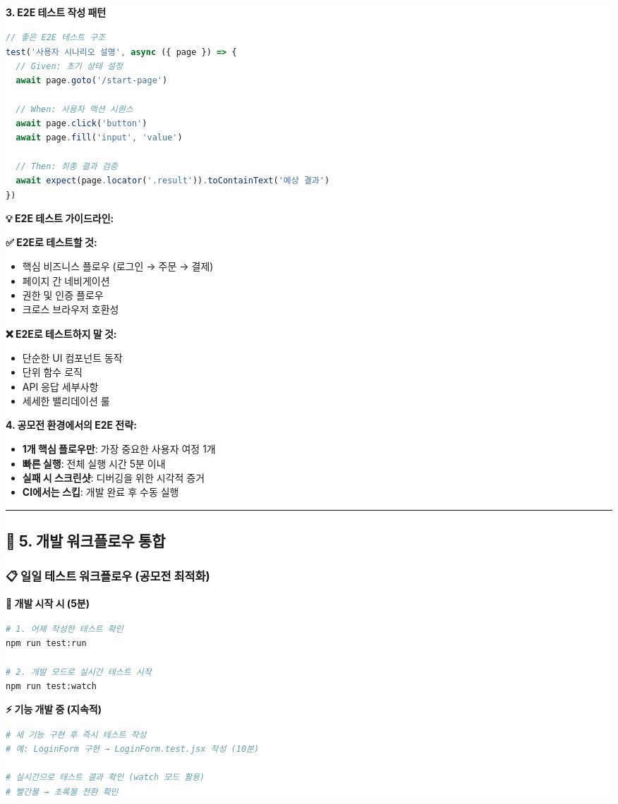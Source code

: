 **3. E2E 테스트 작성 패턴**
```js
// 좋은 E2E 테스트 구조
test('사용자 시나리오 설명', async ({ page }) => {
  // Given: 초기 상태 설정
  await page.goto('/start-page')
  
  // When: 사용자 액션 시퀀스
  await page.click('button')
  await page.fill('input', 'value')
  
  // Then: 최종 결과 검증
  await expect(page.locator('.result')).toContainText('예상 결과')
})
```

**💡 E2E 테스트 가이드라인:**

**✅ E2E로 테스트할 것:**
- 핵심 비즈니스 플로우 (로그인 → 주문 → 결제)
- 페이지 간 네비게이션
- 권한 및 인증 플로우
- 크로스 브라우저 호환성

**❌ E2E로 테스트하지 말 것:**
- 단순한 UI 컴포넌트 동작
- 단위 함수 로직
- API 응답 세부사항
- 세세한 밸리데이션 룰

**4. 공모전 환경에서의 E2E 전략:**
- **1개 핵심 플로우만**: 가장 중요한 사용자 여정 1개
- **빠른 실행**: 전체 실행 시간 5분 이내
- **실패 시 스크린샷**: 디버깅을 위한 시각적 증거
- **CI에서는 스킵**: 개발 완료 후 수동 실행

---

## 🚀 **5. 개발 워크플로우 통합**

### **📋 일일 테스트 워크플로우 (공모전 최적화)**

**🌅 개발 시작 시 (5분)**
```bash
# 1. 어제 작성한 테스트 확인
npm run test:run

# 2. 개발 모드로 실시간 테스트 시작
npm run test:watch
```

**⚡ 기능 개발 중 (지속적)**
```bash
# 새 기능 구현 후 즉시 테스트 작성
# 예: LoginForm 구현 → LoginForm.test.jsx 작성 (10분)

# 실시간으로 테스트 결과 확인 (watch 모드 활용)
# 빨간불 → 초록불 전환 확인
```
